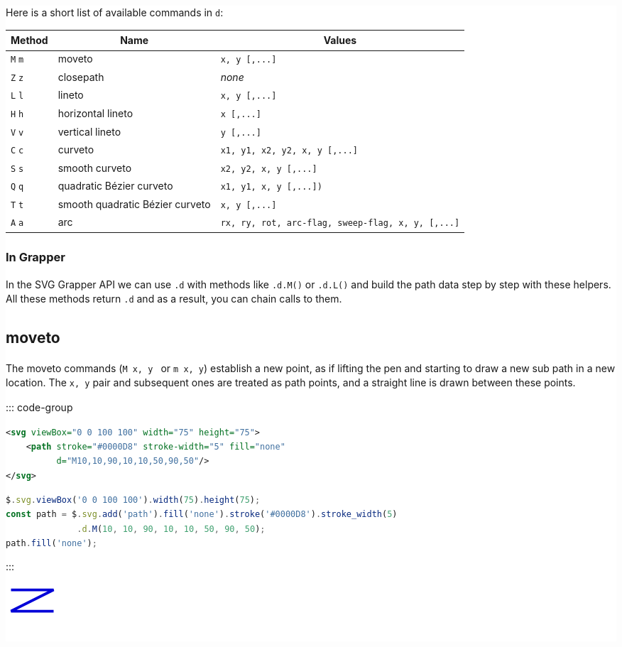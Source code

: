 Here is a short list of available commands in `d`:

| Method  | Name                            | Values                                            |
|---------|---------------------------------|---------------------------------------------------|
| `M` `m` | moveto                          | `x, y [,...]`                                     |
| `Z` `z` | closepath                       | *none*                                            |
| `L` `l` | lineto                          | `x, y [,...]`                                     |
| `H` `h` | horizontal lineto               | `x [,...]`                                        |
| `V` `v` | vertical lineto                 | `y [,...]`                                        |
| `C` `c` | curveto                         | `x1, y1, x2, y2, x, y [,...]`                     |
| `S` `s` | smooth curveto                  | `x2, y2, x, y [,...]`                             |
| `Q` `q` | quadratic Bézier curveto        | `x1, y1, x, y [,...])`                            |
| `T` `t` | smooth quadratic Bézier curveto | `x, y [,...]`                                     |
| `A` `a` | arc                             | `rx, ry, rot, arc-flag, sweep-flag, x, y, [,...]` |


### In Grapper

In the SVG Grapper API we can use `.d` with methods like `.d.M()` or `.d.L()` and build the path
data step by step with these helpers. All these methods return `.d` and as a result, you can chain
calls to them.


## moveto

The moveto commands (`M x, y ` or `m x, y`) establish a new point, as if lifting the pen and
starting to draw a new sub path in a new location. The `x, y` pair and subsequent ones are treated
as path points, and a straight line is drawn between these points.

::: code-group

```svg
<svg viewBox="0 0 100 100" width="75" height="75">
    <path stroke="#0000D8" stroke-width="5" fill="none"
          d="M10,10,90,10,10,50,90,50"/>
</svg>
```

```js
$.svg.viewBox('0 0 100 100').width(75).height(75);
const path = $.svg.add('path').fill('none').stroke('#0000D8').stroke_width(5)
              .d.M(10, 10, 90, 10, 10, 50, 90, 50);
path.fill('none');
```

:::

<svg viewBox="0 0 100 100" width="75" height="75">
  <path stroke="#0000D8" stroke-width="5" fill="none" 
        d="M10,10,90,10,10,50,90,50"/>
</svg>
